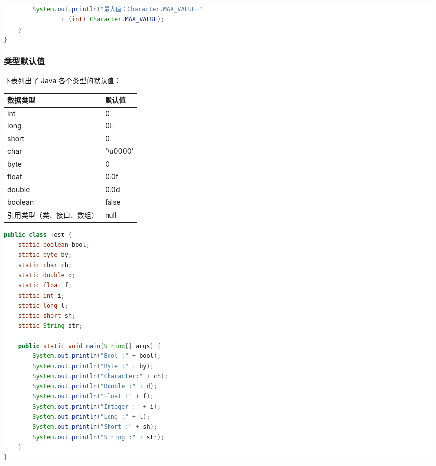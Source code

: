 ```java
        System.out.println("最大值：Character.MAX_VALUE="  
                + (int) Character.MAX_VALUE);  
    }  
}
```

### 类型默认值

下表列出了 Java 各个类型的默认值：

| 数据类型                   | 默认值   |
| :------------------------- | :------- |
| int                        | 0        |
| long                       | 0L       |
| short                      | 0        |
| char                       | '\u0000' |
| byte                       | 0        |
| float                      | 0.0f     |
| double                     | 0.0d     |
| boolean                    | false    |
| 引用类型（类、接口、数组） | null     |

```java
public class Test {
    static boolean bool;
    static byte by;
    static char ch;
    static double d;
    static float f;
    static int i;
    static long l;
    static short sh;
    static String str;
 
    public static void main(String[] args) {
        System.out.println("Bool :" + bool);
        System.out.println("Byte :" + by);
        System.out.println("Character:" + ch);
        System.out.println("Double :" + d);
        System.out.println("Float :" + f);
        System.out.println("Integer :" + i);
        System.out.println("Long :" + l);
        System.out.println("Short :" + sh);
        System.out.println("String :" + str);
    }
}
```
